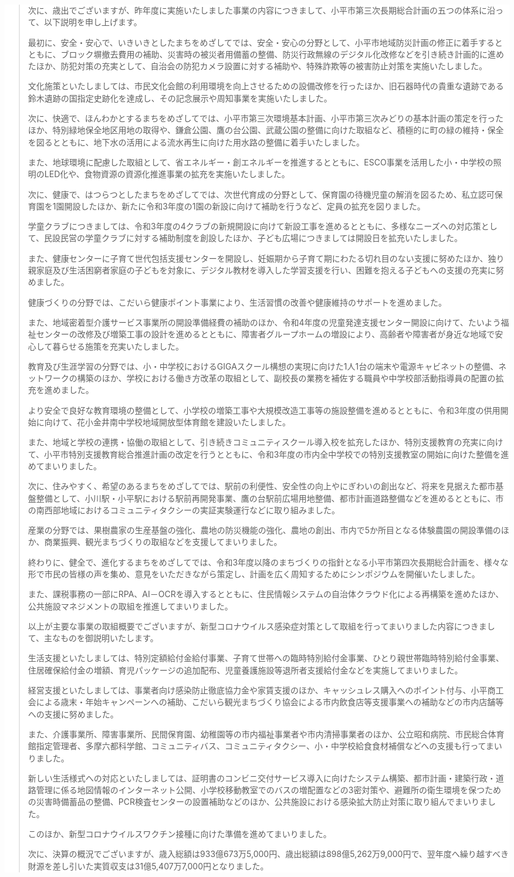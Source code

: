 >
>次に、歳出でございますが、昨年度に実施いたしました事業の内容につきまして、小平市第三次長期総合計画の五つの体系に沿って、以下説明を申し上げます。
>
>最初に、安全・安心で、いきいきとしたまちをめざしてでは、安全・安心の分野として、小平市地域防災計画の修正に着手するとともに、ブロック塀撤去費用の補助、災害時の被災者用備蓄の整備、防災行政無線のデジタル化改修などを引き続き計画的に進めたほか、防犯対策の充実として、自治会の防犯カメラ設置に対する補助や、特殊詐欺等の被害防止対策を実施いたしました。
>
>文化施策といたしましては、市民文化会館の利用環境を向上させるための設備改修を行ったほか、旧石器時代の貴重な遺跡である鈴木遺跡の国指定史跡化を達成し、その記念展示や周知事業を実施いたしました。
>
>次に、快適で、ほんわかとするまちをめざしてでは、小平市第三次環境基本計画、小平市第三次みどりの基本計画の策定を行ったほか、特別緑地保全地区用地の取得や、鎌倉公園、鷹の台公園、武蔵公園の整備に向けた取組など、積極的に町の緑の維持・保全を図るとともに、地下水の活用による流水再生に向けた用水路の整備に着手いたしました。
>
>また、地球環境に配慮した取組として、省エネルギー・創エネルギーを推進するとともに、ESCO事業を活用した小・中学校の照明のLED化や、食物資源の資源化推進事業の拡充を実施いたしました。
>
>次に、健康で、はつらつとしたまちをめざしてでは、次世代育成の分野として、保育園の待機児童の解消を図るため、私立認可保育園を1園開設したほか、新たに令和3年度の1園の新設に向けて補助を行うなど、定員の拡充を図りました。
>
>学童クラブにつきましては、令和3年度の4クラブの新規開設に向けて新設工事を進めるとともに、多様なニーズへの対応策として、民設民営の学童クラブに対する補助制度を創設したほか、子ども広場につきましては開設日を拡充いたしました。
>
>また、健康センターに子育て世代包括支援センターを開設し、妊娠期から子育て期にわたる切れ目のない支援に努めたほか、独り親家庭及び生活困窮者家庭の子どもを対象に、デジタル教材を導入した学習支援を行い、困難を抱える子どもへの支援の充実に努めました。
>
>健康づくりの分野では、こだいら健康ポイント事業により、生活習慣の改善や健康維持のサポートを進めました。
>
>また、地域密着型介護サービス事業所の開設準備経費の補助のほか、令和4年度の児童発達支援センター開設に向けて、たいよう福祉センターの改修及び増築工事の設計を進めるとともに、障害者グループホームの増設により、高齢者や障害者が身近な地域で安心して暮らせる施策を充実いたしました。
>
>教育及び生涯学習の分野では、小・中学校におけるGIGAスクール構想の実現に向けた1人1台の端末や電源キャビネットの整備、ネットワークの構築のほか、学校における働き方改革の取組として、副校長の業務を補佐する職員や中学校部活動指導員の配置の拡充を進めました。
>
>より安全で良好な教育環境の整備として、小学校の増築工事や大規模改造工事等の施設整備を進めるとともに、令和3年度の供用開始に向けて、花小金井南中学校地域開放型体育館を建設いたしました。
>
>また、地域と学校の連携・協働の取組として、引き続きコミュニティスクール導入校を拡充したほか、特別支援教育の充実に向けて、小平市特別支援教育総合推進計画の改定を行うとともに、令和3年度の市内全中学校での特別支援教室の開始に向けた整備を進めてまいりました。
>
>次に、住みやすく、希望のあるまちをめざしてでは、駅前の利便性、安全性の向上やにぎわいの創出など、将来を見据えた都市基盤整備として、小川駅・小平駅における駅前再開発事業、鷹の台駅前広場用地整備、都市計画道路整備などを進めるとともに、市の南西部地域におけるコミュニティタクシーの実証実験運行などに取り組みました。
>
>産業の分野では、果樹農家の生産基盤の強化、農地の防災機能の強化、農地の創出、市内で5か所目となる体験農園の開設準備のほか、商業振興、観光まちづくりの取組などを支援してまいりました。
>
>終わりに、健全で、進化するまちをめざしてでは、令和3年度以降のまちづくりの指針となる小平市第四次長期総合計画を、様々な形で市民の皆様の声を集め、意見をいただきながら策定し、計画を広く周知するためにシンポジウムを開催いたしました。
>
>また、課税事務の一部にRPA、AI－OCRを導入するとともに、住民情報システムの自治体クラウド化による再構築を進めたほか、公共施設マネジメントの取組を推進してまいりました。
>
>以上が主要な事業の取組概要でございますが、新型コロナウイルス感染症対策として取組を行ってまいりました内容につきまして、主なものを御説明いたします。
>
>生活支援といたしましては、特別定額給付金給付事業、子育て世帯への臨時特別給付金事業、ひとり親世帯臨時特別給付金事業、住居確保給付金の増額、育児パッケージの追加配布、児童養護施設等退所者支援給付金などを実施してまいりました。
>
>経営支援といたしましては、事業者向け感染防止徹底協力金や家賃支援のほか、キャッシュレス購入へのポイント付与、小平商工会による歳末・年始キャンペーンへの補助、こだいら観光まちづくり協会による市内飲食店等支援事業への補助などの市内店舗等への支援に努めました。
>
>また、介護事業所、障害事業所、民間保育園、幼稚園等の市内福祉事業者や市内清掃事業者のほか、公立昭和病院、市民総合体育館指定管理者、多摩六都科学館、コミュニティバス、コミュニティタクシー、小・中学校給食食材補償などへの支援も行ってまいりました。
>
>新しい生活様式への対応といたしましては、証明書のコンビニ交付サービス導入に向けたシステム構築、都市計画・建築行政・道路管理に係る地図情報のインターネット公開、小学校移動教室でのバスの増配置などの3密対策や、避難所の衛生環境を保つための災害時備蓄品の整備、PCR検査センターの設置補助などのほか、公共施設における感染拡大防止対策に取り組んでまいりました。
>
>このほか、新型コロナウイルスワクチン接種に向けた準備を進めてまいりました。
>
>次に、決算の概況でございますが、歳入総額は933億673万5,000円、歳出総額は898億5,262万9,000円で、翌年度へ繰り越すべき財源を差し引いた実質収支は31億5,407万7,000円となりました。
>